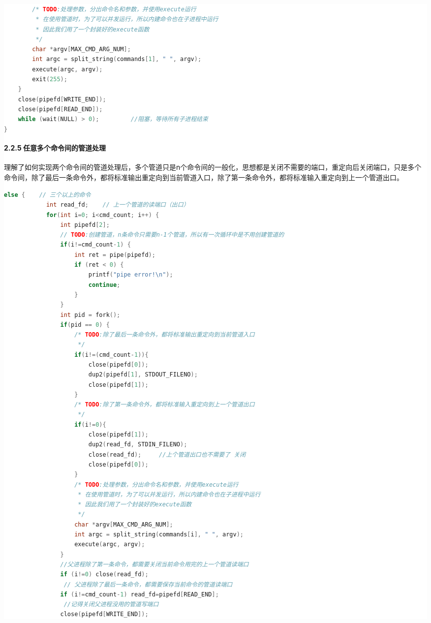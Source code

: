 ```c
        /* TODO:处理参数，分出命令名和参数，并使用execute运行
         * 在使用管道时，为了可以并发运行，所以内建命令也在子进程中运行
         * 因此我们用了一个封装好的execute函数
         */
        char *argv[MAX_CMD_ARG_NUM];
        int argc = split_string(commands[1], " ", argv);
        execute(argc, argv);
        exit(255);
    }
    close(pipefd[WRITE_END]);
    close(pipefd[READ_END]);
    while (wait(NULL) > 0);			//阻塞，等待所有子进程结束
}
```

#### 2.2.5 任意多个命令间的管道处理

理解了如何实现两个命令间的管道处理后，多个管道只是n个命令间的一般化，思想都是关闭不需要的端口，重定向后关闭端口，只是多个命令间，除了最后一条命令外，都将标准输出重定向到当前管道入口，除了第一条命令外，都将标准输入重定向到上一个管道出口。

```c
else {    // 三个以上的命令
            int read_fd;    // 上一个管道的读端口（出口）
            for(int i=0; i<cmd_count; i++) {
                int pipefd[2];
                // TODO:创建管道，n条命令只需要n-1个管道，所以有一次循环中是不用创建管道的
                if(i!=cmd_count-1) {
                    int ret = pipe(pipefd);
                    if (ret < 0) {
                        printf("pipe error!\n");
                        continue;
                    }
                }
                int pid = fork();
                if(pid == 0) {
                    /* TODO:除了最后一条命令外，都将标准输出重定向到当前管道入口
                     */
                    if(i!=(cmd_count-1)){
                        close(pipefd[0]);
                        dup2(pipefd[1], STDOUT_FILENO);
                        close(pipefd[1]);
                    }
                    /* TODO:除了第一条命令外，都将标准输入重定向到上一个管道出口
                     */
                    if(i!=0){
                        close(pipefd[1]);
                        dup2(read_fd, STDIN_FILENO);
                        close(read_fd);     //上个管道出口也不需要了 关闭
                        close(pipefd[0]);
                    }
                    /* TODO:处理参数，分出命令名和参数，并使用execute运行
                     * 在使用管道时，为了可以并发运行，所以内建命令也在子进程中运行
                     * 因此我们用了一个封装好的execute函数
                     */
                    char *argv[MAX_CMD_ARG_NUM];
                    int argc = split_string(commands[i], " ", argv);
                    execute(argc, argv);
                }
                //父进程除了第一条命令，都需要关闭当前命令用完的上一个管道读端口
                if (i!=0) close(read_fd);
                 // 父进程除了最后一条命令，都需要保存当前命令的管道读端口
                if (i!=cmd_count-1) read_fd=pipefd[READ_END];
                 //记得关闭父进程没用的管道写端口
                close(pipefd[WRITE_END]);
```